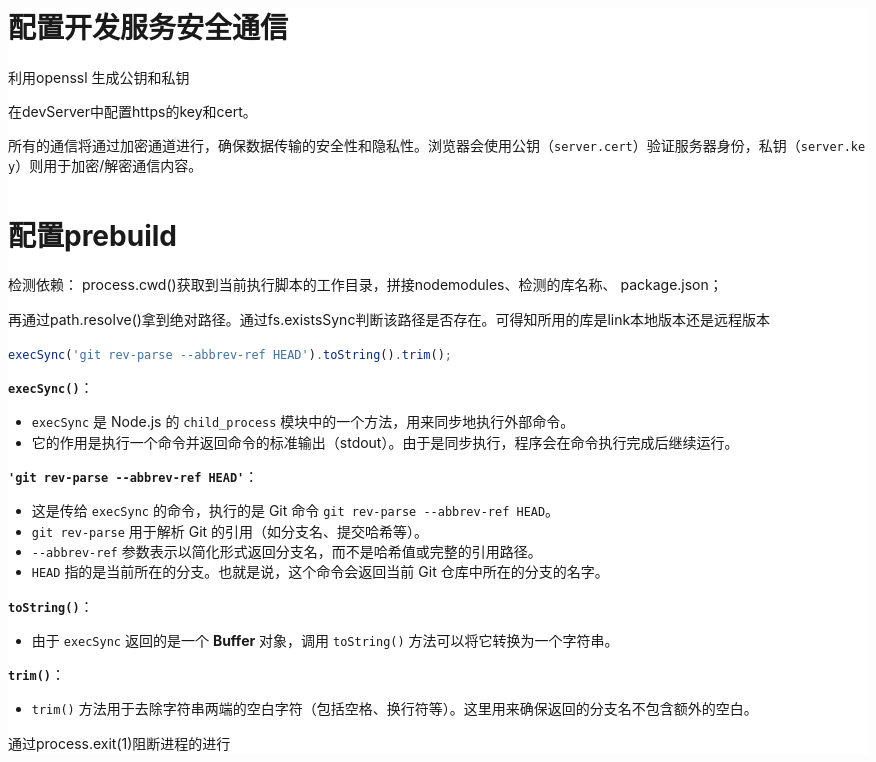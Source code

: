 

# 配置开发服务安全通信

利用openssl 生成公钥和私钥

在devServer中配置https的key和cert。

所有的通信将通过加密通道进行，确保数据传输的安全性和隐私性。浏览器会使用公钥（`server.cert`）验证服务器身份，私钥（`server.key`）则用于加密/解密通信内容。





# 配置prebuild

检测依赖： process.cwd()获取到当前执行脚本的工作目录，拼接nodemodules、检测的库名称、 package.json；

再通过path.resolve()拿到绝对路径。通过fs.existsSync判断该路径是否存在。可得知所用的库是link本地版本还是远程版本

```js
execSync('git rev-parse --abbrev-ref HEAD').toString().trim();
```



**`execSync()`**：

- `execSync` 是 Node.js 的 `child_process` 模块中的一个方法，用来同步地执行外部命令。
- 它的作用是执行一个命令并返回命令的标准输出（stdout）。由于是同步执行，程序会在命令执行完成后继续运行。

**`'git rev-parse --abbrev-ref HEAD'`**：

- 这是传给 `execSync` 的命令，执行的是 Git 命令 `git rev-parse --abbrev-ref HEAD`。
- `git rev-parse` 用于解析 Git 的引用（如分支名、提交哈希等）。
- `--abbrev-ref` 参数表示以简化形式返回分支名，而不是哈希值或完整的引用路径。
- `HEAD` 指的是当前所在的分支。也就是说，这个命令会返回当前 Git 仓库中所在的分支的名字。

**`toString()`**：

- 由于 `execSync` 返回的是一个 **Buffer** 对象，调用 `toString()` 方法可以将它转换为一个字符串。

**`trim()`**：

- `trim()` 方法用于去除字符串两端的空白字符（包括空格、换行符等）。这里用来确保返回的分支名不包含额外的空白。

通过process.exit(1)阻断进程的进行







